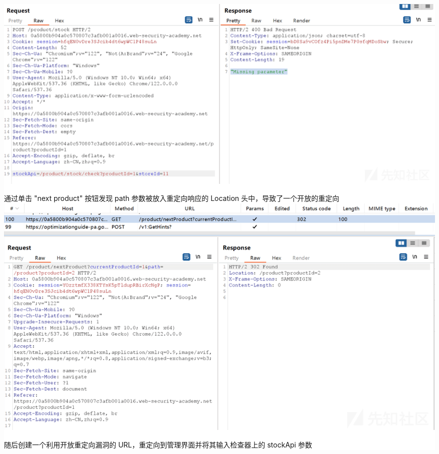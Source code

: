 [![](assets/1710299749-8af6d5574483fe22e628f0c75377bbc3.png)](https://xzfile.aliyuncs.com/media/upload/picture/20240312171117-7c2466fa-e050-1.png)

通过单击 "next product" 按钮发现 path 参数被放入重定向响应的 Location 头中，导致了一个开放的重定向  
[![](assets/1710299749-658ff97621cabb1735b16e923ea6f385.png)](https://xzfile.aliyuncs.com/media/upload/picture/20240312171205-9845b424-e050-1.png)

随后创建一个利用开放重定向漏洞的 URL，重定向到管理界面并将其输入检查器上的 stockApi 参数
